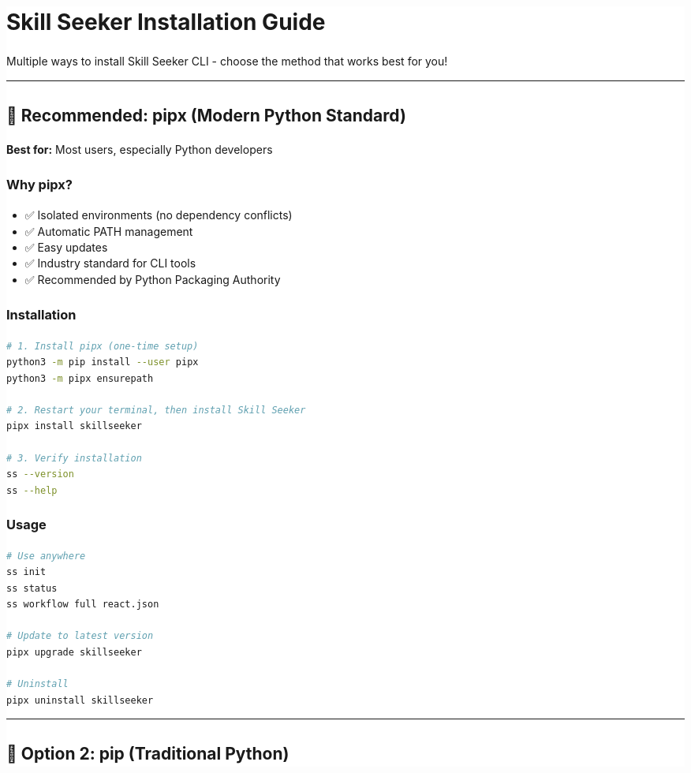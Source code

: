 # Skill Seeker Installation Guide

Multiple ways to install Skill Seeker CLI - choose the method that works best for you!

---

## 🌟 Recommended: pipx (Modern Python Standard)

**Best for:** Most users, especially Python developers

### Why pipx?

- ✅ Isolated environments (no dependency conflicts)
- ✅ Automatic PATH management
- ✅ Easy updates
- ✅ Industry standard for CLI tools
- ✅ Recommended by Python Packaging Authority

### Installation

```bash
# 1. Install pipx (one-time setup)
python3 -m pip install --user pipx
python3 -m pipx ensurepath

# 2. Restart your terminal, then install Skill Seeker
pipx install skillseeker

# 3. Verify installation
ss --version
ss --help
```

### Usage

```bash
# Use anywhere
ss init
ss status
ss workflow full react.json

# Update to latest version
pipx upgrade skillseeker

# Uninstall
pipx uninstall skillseeker
```

---

## 🐍 Option 2: pip (Traditional Python)
